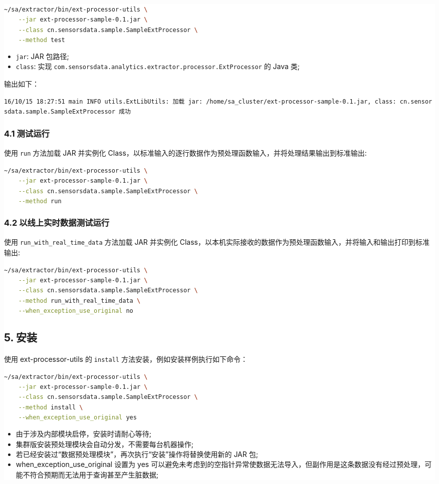 ```bash
~/sa/extractor/bin/ext-processor-utils \
    --jar ext-processor-sample-0.1.jar \
    --class cn.sensorsdata.sample.SampleExtProcessor \
    --method test
```

* `jar`: JAR 包路径;
* `class`: 实现 `com.sensorsdata.analytics.extractor.processor.ExtProcessor` 的 Java 类;

输出如下：

```
16/10/15 18:27:51 main INFO utils.ExtLibUtils: 加载 jar: /home/sa_cluster/ext-processor-sample-0.1.jar, class: cn.sensorsdata.sample.SampleExtProcessor 成功
```

### 4.1 测试运行

使用 `run` 方法加载 JAR 并实例化 Class，以标准输入的逐行数据作为预处理函数输入，并将处理结果输出到标准输出:

```bash
~/sa/extractor/bin/ext-processor-utils \
    --jar ext-processor-sample-0.1.jar \
    --class cn.sensorsdata.sample.SampleExtProcessor \
    --method run
```

### 4.2 以线上实时数据测试运行

使用 `run_with_real_time_data` 方法加载 JAR 并实例化 Class，以本机实际接收的数据作为预处理函数输入，并将输入和输出打印到标准输出:

```bash
~/sa/extractor/bin/ext-processor-utils \
    --jar ext-processor-sample-0.1.jar \
    --class cn.sensorsdata.sample.SampleExtProcessor \
    --method run_with_real_time_data \
    --when_exception_use_original no
```

## 5. 安装

使用 ext-processor-utils 的 `install` 方法安装，例如安装样例执行如下命令：

```bash
~/sa/extractor/bin/ext-processor-utils \
    --jar ext-processor-sample-0.1.jar \
    --class cn.sensorsdata.sample.SampleExtProcessor \
    --method install \
    --when_exception_use_original yes
```

* 由于涉及内部模块启停，安装时请耐心等待;
* 集群版安装预处理模块会自动分发，不需要每台机器操作;
* 若已经安装过“数据预处理模块”，再次执行“安装”操作将替换使用新的 JAR 包;
* when_exception_use_original 设置为 yes 可以避免未考虑到的空指针异常使数据无法导入，但副作用是这条数据没有经过预处理，可能不符合预期而无法用于查询甚至产生脏数据;
